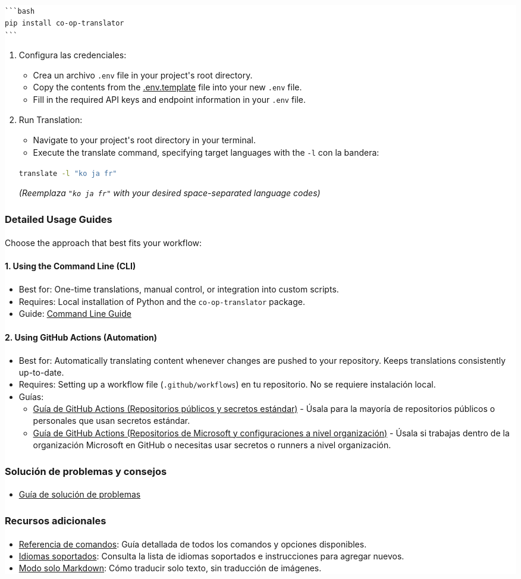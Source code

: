    ```bash
    pip install co-op-translator
    ```

1. Configura las credenciales:

    - Crea un archivo `.env` file in your project's root directory.
    - Copy the contents from the [.env.template](../../.env.template) file into your new `.env` file.
    - Fill in the required API keys and endpoint information in your `.env` file.

1. Run Translation:
    - Navigate to your project's root directory in your terminal.
    - Execute the translate command, specifying target languages with the `-l` con la bandera:

    ```bash
    translate -l "ko ja fr"
    ```

    _(Reemplaza `"ko ja fr"` with your desired space-separated language codes)_

### Detailed Usage Guides

Choose the approach that best fits your workflow:

#### 1. Using the Command Line (CLI)

- Best for: One-time translations, manual control, or integration into custom scripts.
- Requires: Local installation of Python and the `co-op-translator` package.
- Guide: [Command Line Guide](./getting_started/command-line-guide/command-line-guide.md)

#### 2. Using GitHub Actions (Automation)

- Best for: Automatically translating content whenever changes are pushed to your repository. Keeps translations consistently up-to-date.
- Requires: Setting up a workflow file (`.github/workflows`) en tu repositorio. No se requiere instalación local.
- Guías:
  - [Guía de GitHub Actions (Repositorios públicos y secretos estándar)](./getting_started/github-actions-guide/github-actions-guide-public.md) - Úsala para la mayoría de repositorios públicos o personales que usan secretos estándar.
  - [Guía de GitHub Actions (Repositorios de Microsoft y configuraciones a nivel organización)](./getting_started/github-actions-guide/github-actions-guide-org.md) - Úsala si trabajas dentro de la organización Microsoft en GitHub o necesitas usar secretos o runners a nivel organización.

### Solución de problemas y consejos

- [Guía de solución de problemas](./getting_started/troubleshooting.md)

### Recursos adicionales

- [Referencia de comandos](./getting_started/command-reference.md): Guía detallada de todos los comandos y opciones disponibles.
- [Idiomas soportados](./getting_started/supported-languages.md): Consulta la lista de idiomas soportados e instrucciones para agregar nuevos.
- [Modo solo Markdown](./getting_started/markdown-only-mode.md): Cómo traducir solo texto, sin traducción de imágenes.

